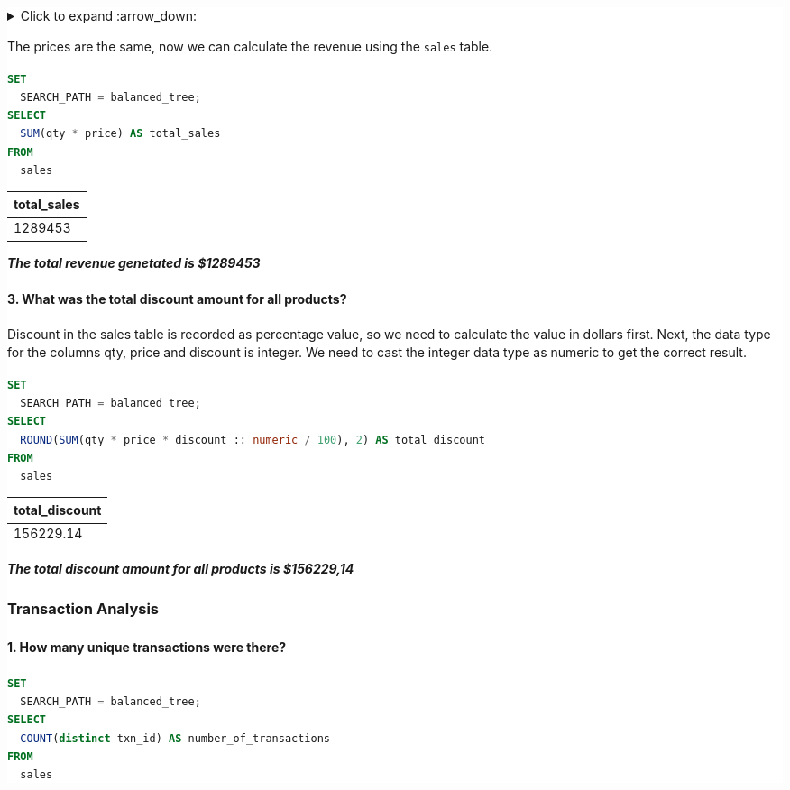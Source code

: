 <details><summary> Click to expand :arrow_down: </summary></details>

The prices are the same, now we can calculate the revenue using the `sales` table.

```sql
SET
  SEARCH_PATH = balanced_tree;
SELECT
  SUM(qty * price) AS total_sales
FROM
  sales
```

| total_sales |
| ----------- |
| 1289453     |

***The total revenue genetated is $1289453***

#### 3. What was the total discount amount for all products?

Discount in the sales table is recorded as percentage value, so we need to calculate the value in dollars first.
Next, the data type for the columns qty, price and discount is integer. We need to cast the integer data type as numeric to get the correct result.

```sql
SET
  SEARCH_PATH = balanced_tree;
SELECT
  ROUND(SUM(qty * price * discount :: numeric / 100), 2) AS total_discount
FROM
  sales
```

| total_discount |
| -------------- |
| 156229.14      |

***The total discount amount for all products is $156229,14***

### Transaction Analysis

#### 1. How many unique transactions were there?

```sql
SET
  SEARCH_PATH = balanced_tree;
SELECT
  COUNT(distinct txn_id) AS number_of_transactions
FROM
  sales
```
